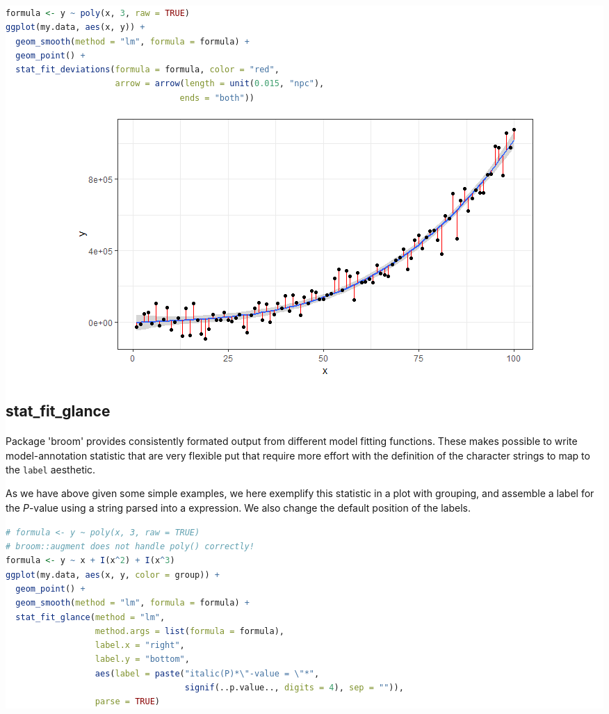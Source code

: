 
```r
formula <- y ~ poly(x, 3, raw = TRUE)
ggplot(my.data, aes(x, y)) +
  geom_smooth(method = "lm", formula = formula) +
  geom_point() +
  stat_fit_deviations(formula = formula, color = "red",
                      arrow = arrow(length = unit(0.015, "npc"), 
                                   ends = "both"))
```

<img src="user-guide_files/figure-html/unnamed-chunk-48-1.png" style="display: block; margin: auto;" />

## stat_fit_glance

Package 'broom' provides consistently formated output from different model fitting
functions. These makes possible to write model-annotation statistic that are 
very flexible put that require more effort with the definition of the character
strings to map to the `label` aesthetic.

As we have above given some simple examples, we here exemplify this statistic
in a plot with grouping, and assemble a label for the _P_-value using a string
parsed into a expression. We also change the default position of the labels. 


```r
# formula <- y ~ poly(x, 3, raw = TRUE)
# broom::augment does not handle poly() correctly!
formula <- y ~ x + I(x^2) + I(x^3)
ggplot(my.data, aes(x, y, color = group)) +
  geom_point() +
  geom_smooth(method = "lm", formula = formula) +
  stat_fit_glance(method = "lm", 
                  method.args = list(formula = formula),
                  label.x = "right",
                  label.y = "bottom",
                  aes(label = paste("italic(P)*\"-value = \"*", 
                                    signif(..p.value.., digits = 4), sep = "")),
                  parse = TRUE)
```
